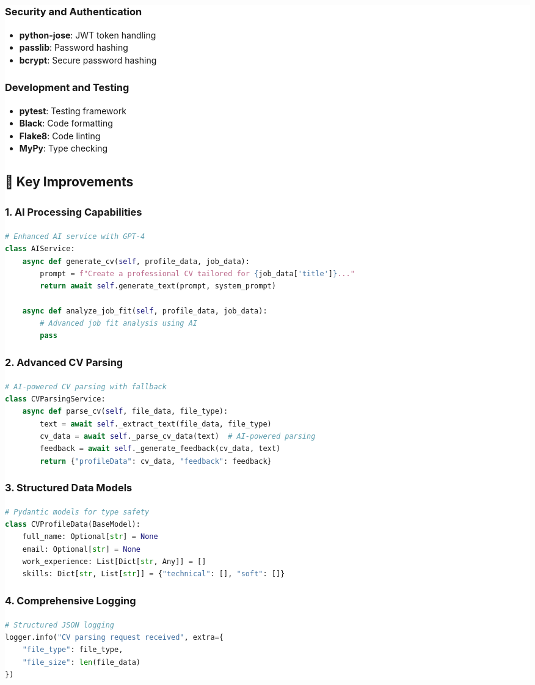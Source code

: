 ### Security and Authentication
- **python-jose**: JWT token handling
- **passlib**: Password hashing
- **bcrypt**: Secure password hashing

### Development and Testing
- **pytest**: Testing framework
- **Black**: Code formatting
- **Flake8**: Code linting
- **MyPy**: Type checking

## 🚀 Key Improvements

### 1. AI Processing Capabilities
```python
# Enhanced AI service with GPT-4
class AIService:
    async def generate_cv(self, profile_data, job_data):
        prompt = f"Create a professional CV tailored for {job_data['title']}..."
        return await self.generate_text(prompt, system_prompt)
    
    async def analyze_job_fit(self, profile_data, job_data):
        # Advanced job fit analysis using AI
        pass
```

### 2. Advanced CV Parsing
```python
# AI-powered CV parsing with fallback
class CVParsingService:
    async def parse_cv(self, file_data, file_type):
        text = await self._extract_text(file_data, file_type)
        cv_data = await self._parse_cv_data(text)  # AI-powered parsing
        feedback = await self._generate_feedback(cv_data, text)
        return {"profileData": cv_data, "feedback": feedback}
```

### 3. Structured Data Models
```python
# Pydantic models for type safety
class CVProfileData(BaseModel):
    full_name: Optional[str] = None
    email: Optional[str] = None
    work_experience: List[Dict[str, Any]] = []
    skills: Dict[str, List[str]] = {"technical": [], "soft": []}
```

### 4. Comprehensive Logging
```python
# Structured JSON logging
logger.info("CV parsing request received", extra={
    "file_type": file_type,
    "file_size": len(file_data)
})
```
